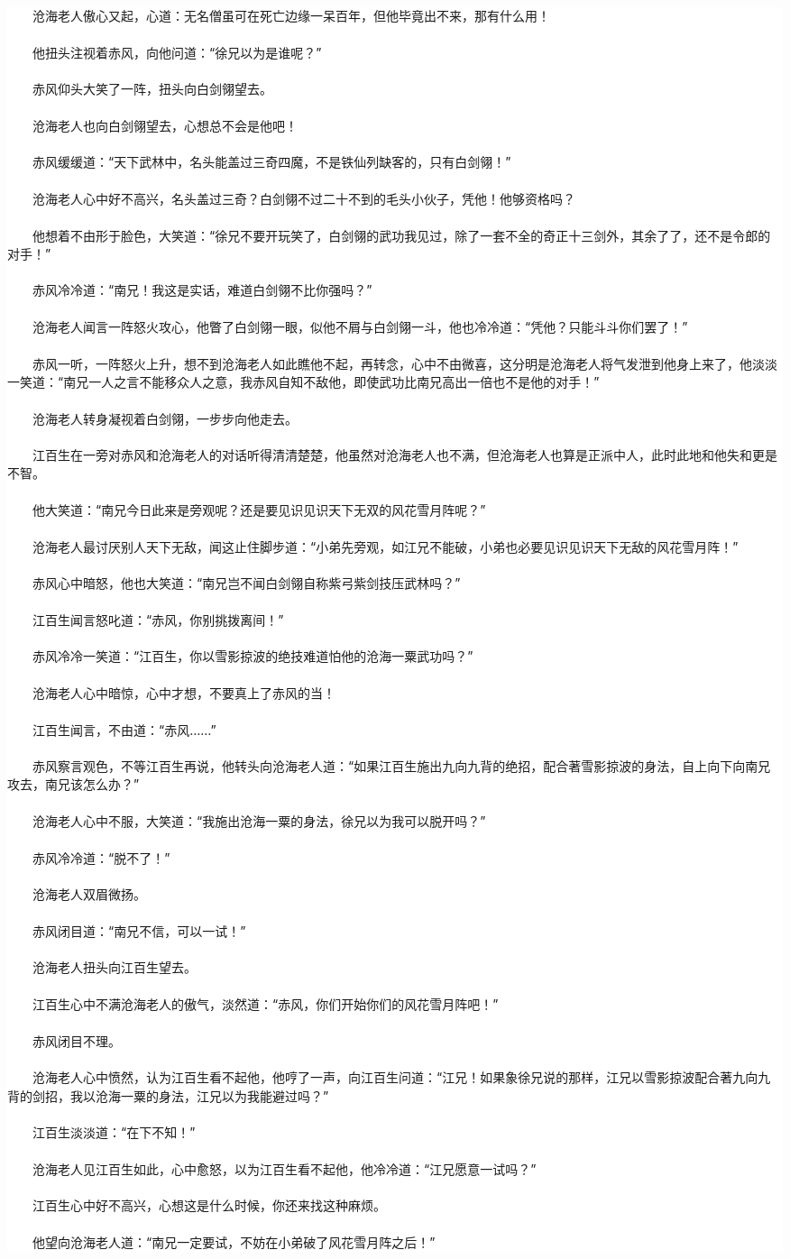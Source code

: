 　　沧海老人傲心又起，心道：无名僧虽可在死亡边缘一呆百年，但他毕竟出不来，那有什么用！<br />
<br />
　　他扭头注视着赤风，向他问道：“徐兄以为是谁呢？”<br />
<br />
　　赤风仰头大笑了一阵，扭头向白剑翎望去。<br />
<br />
　　沧海老人也向白剑翎望去，心想总不会是他吧！<br />
<br />
　　赤风缓缓道：“天下武林中，名头能盖过三奇四魔，不是铁仙列缺客的，只有白剑翎！”<br />
<br />
　　沧海老人心中好不高兴，名头盖过三奇？白剑翎不过二十不到的毛头小伙子，凭他！他够资格吗？<br />
<br />
　　他想着不由形于脸色，大笑道：“徐兄不要开玩笑了，白剑翎的武功我见过，除了一套不全的奇正十三剑外，其余了了，还不是令郎的对手！”<br />
<br />
　　赤风冷冷道：“南兄！我这是实话，难道白剑翎不比你强吗？”<br />
<br />
　　沧海老人闻言一阵怒火攻心，他瞥了白剑翎一眼，似他不屑与白剑翎一斗，他也冷冷道：“凭他？只能斗斗你们罢了！”<br />
<br />
　　赤风一听，一阵怒火上升，想不到沧海老人如此瞧他不起，再转念，心中不由微喜，这分明是沧海老人将气发泄到他身上来了，他淡淡一笑道：“南兄一人之言不能移众人之意，我赤风自知不敌他，即使武功比南兄高出一倍也不是他的对手！”<br />
<br />
　　沧海老人转身凝视着白剑翎，一步步向他走去。<br />
<br />
　　江百生在一旁对赤风和沧海老人的对话听得清清楚楚，他虽然对沧海老人也不满，但沧海老人也算是正派中人，此时此地和他失和更是不智。<br />
<br />
　　他大笑道：“南兄今日此来是旁观呢？还是要见识见识天下无双的风花雪月阵呢？”<br />
<br />
　　沧海老人最讨厌别人天下无敌，闻这止住脚步道：“小弟先旁观，如江兄不能破，小弟也必要见识见识天下无敌的风花雪月阵！”<br />
<br />
　　赤风心中暗怒，他也大笑道：“南兄岂不闻白剑翎自称紫弓紫剑技压武林吗？”<br />
<br />
　　江百生闻言怒叱道：“赤风，你别挑拨离间！”<br />
<br />
　　赤风冷冷一笑道：“江百生，你以雪影掠波的绝技难道怕他的沧海一粟武功吗？”<br />
<br />
　　沧海老人心中暗惊，心中才想，不要真上了赤风的当！<br />
<br />
　　江百生闻言，不由道：“赤风……”<br />
<br />
　　赤风察言观色，不等江百生再说，他转头向沧海老人道：“如果江百生施出九向九背的绝招，配合著雪影掠波的身法，自上向下向南兄攻去，南兄该怎么办？”<br />
<br />
　　沧海老人心中不服，大笑道：“我施出沧海一粟的身法，徐兄以为我可以脱开吗？”<br />
<br />
　　赤风冷冷道：“脱不了！”<br />
<br />
　　沧海老人双眉微扬。<br />
<br />
　　赤风闭目道：“南兄不信，可以一试！”<br />
<br />
　　沧海老人扭头向江百生望去。<br />
<br />
　　江百生心中不满沧海老人的傲气，淡然道：“赤风，你们开始你们的风花雪月阵吧！”<br />
<br />
　　赤风闭目不理。<br />
<br />
　　沧海老人心中愤然，认为江百生看不起他，他哼了一声，向江百生问道：“江兄！如果象徐兄说的那样，江兄以雪影掠波配合著九向九背的剑招，我以沧海一粟的身法，江兄以为我能避过吗？”<br />
<br />
　　江百生淡淡道：“在下不知！”<br />
<br />
　　沧海老人见江百生如此，心中愈怒，以为江百生看不起他，他冷冷道：“江兄愿意一试吗？”<br />
<br />
　　江百生心中好不高兴，心想这是什么时候，你还来找这种麻烦。<br />
<br />
　　他望向沧海老人道：“南兄一定要试，不妨在小弟破了风花雪月阵之后！”<br />